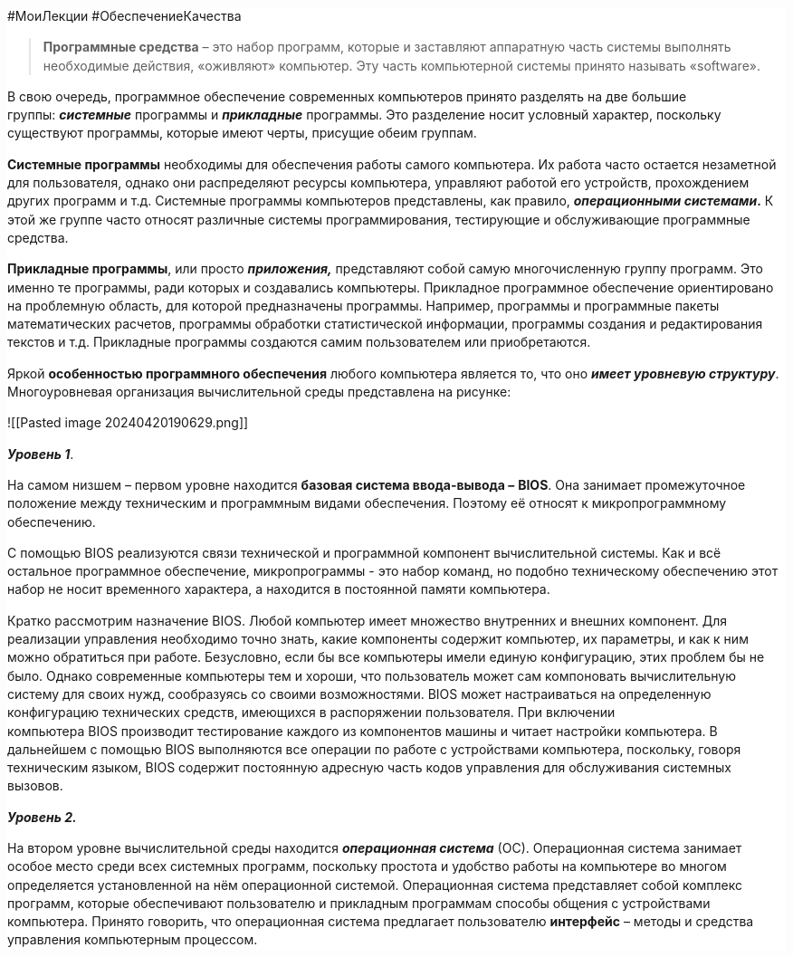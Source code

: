 #МоиЛекции #ОбеспечениеКачества

> **Программные средства** – это набор программ, которые и заставляют аппаратную часть системы выполнять необходимые действия, «оживляют» компьютер. Эту часть компьютерной системы принято называть «software».

В свою очередь, программное обеспечение современных компьютеров принято разделять на две большие группы: **_системные_** программы и **_прикладные_** программы. Это разделение носит уcловный характер, поскольку существуют программы, которые имеют черты, присущие обеим группам.

**Системные программы** необходимы для обеспечения работы самого компьютера. Их работа часто остается незаметной для пользователя, однако они распределяют ресурсы компьютера, управляют работой его устройств, прохождением других программ и т.д. Системные программы компьютеров представлены, как правило, **_операционными системами_.** К этой же группе часто относят различные системы программирования, тестирующие и обслуживающие программные средства.

**Прикладные программы**, или просто **_приложения,_** представляют собой самую многочисленную группу программ. Это именно те программы, ради которых и создавались компьютеры. Прикладное программное обеспечение ориентировано на проблемную область, для которой предназначены программы. Например, программы и программные пакеты математических расчетов, программы обработки статистической информации, программы создания и редактирования текстов и т.д. Прикладные программы создаются самим пользователем или приобретаются.

Яркой **особенностью программного обеспечения** любого компьютера является то, что оно **_имеет уровневую структуру_**. Многоуровневая организация вычислительной среды представлена на рисунке:

![[Pasted image 20240420190629.png]]

**_Уровень 1_**. 

На самом низшем – первом уровне находится **базовая система ввода-вывода –** **BIOS**. Она занимает промежуточное положение между техническим и программным видами обеспечения. Поэтому её относят к микропрограммному обеспечению. 

С помощью BIOS реализуются связи технической и программной компонент вычислительной системы. Как и всё остальное программное обеспечение, микропрограммы - это набор команд, но подобно техническому обеспечению этот набор не носит временного характера, а находится в постоянной памяти компьютера. 

Кратко рассмотрим назначение BIOS. Любой компьютер имеет множество внутренних и внешних компонент. Для реализации управления необходимо точно знать, какие компоненты содержит компьютер, их параметры, и как к ним можно обратиться при работе. Безусловно, если бы все компьютеры имели единую конфигурацию, этих проблем бы не было. Однако современные компьютеры тем и хороши, что пользователь может сам компоновать вычислительную систему для своих нужд, сообразуясь со своими возможностями. BIOS может настраиваться на определенную конфигурацию технических средств, имеющихся в распоряжении пользователя. При включении компьютера BIOS производит тестирование каждого из компонентов машины и читает настройки компьютера. В дальнейшем с помощью BIOS выполняются все операции по работе с устройствами компьютера, поскольку, говоря техническим языком, BIOS содержит постоянную адресную часть кодов управления для обслуживания системных вызовов.

**_Уровень 2._** 

На втором уровне вычислительной среды находится **_операционная система_** (ОС). Операционная система занимает особое место среди всех системных программ, поскольку простота и удобство работы на компьютере во многом определяется установленной на нём операционной системой. Операционная система представляет собой комплекс программ, которые обеспечивают пользователю и прикладным программам способы общения с устройствами компьютера. Принято говорить, что операционная система предлагает пользователю **интерфейс** – методы и средства управления компьютерным процессом. 
